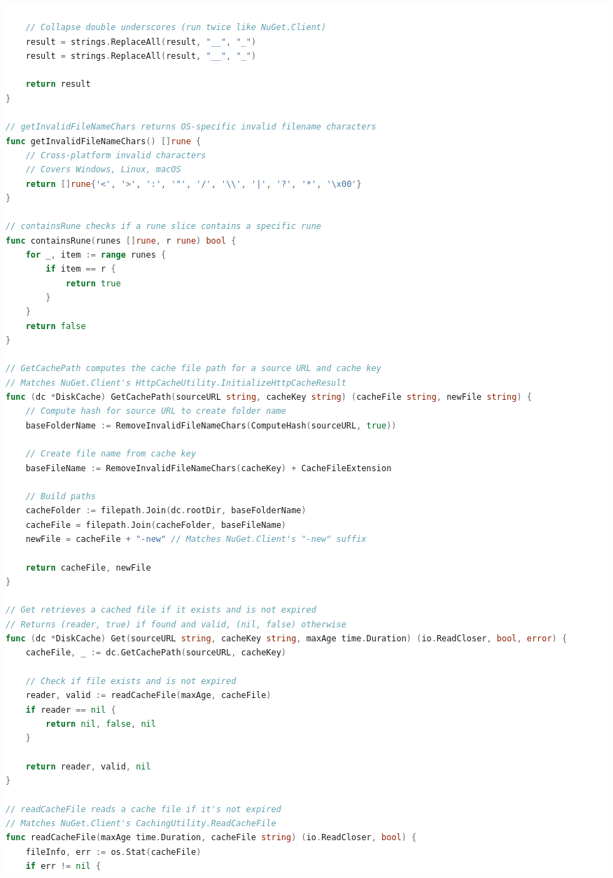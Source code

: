 ```go

	// Collapse double underscores (run twice like NuGet.Client)
	result = strings.ReplaceAll(result, "__", "_")
	result = strings.ReplaceAll(result, "__", "_")

	return result
}

// getInvalidFileNameChars returns OS-specific invalid filename characters
func getInvalidFileNameChars() []rune {
	// Cross-platform invalid characters
	// Covers Windows, Linux, macOS
	return []rune{'<', '>', ':', '"', '/', '\\', '|', '?', '*', '\x00'}
}

// containsRune checks if a rune slice contains a specific rune
func containsRune(runes []rune, r rune) bool {
	for _, item := range runes {
		if item == r {
			return true
		}
	}
	return false
}

// GetCachePath computes the cache file path for a source URL and cache key
// Matches NuGet.Client's HttpCacheUtility.InitializeHttpCacheResult
func (dc *DiskCache) GetCachePath(sourceURL string, cacheKey string) (cacheFile string, newFile string) {
	// Compute hash for source URL to create folder name
	baseFolderName := RemoveInvalidFileNameChars(ComputeHash(sourceURL, true))

	// Create file name from cache key
	baseFileName := RemoveInvalidFileNameChars(cacheKey) + CacheFileExtension

	// Build paths
	cacheFolder := filepath.Join(dc.rootDir, baseFolderName)
	cacheFile = filepath.Join(cacheFolder, baseFileName)
	newFile = cacheFile + "-new" // Matches NuGet.Client's "-new" suffix

	return cacheFile, newFile
}

// Get retrieves a cached file if it exists and is not expired
// Returns (reader, true) if found and valid, (nil, false) otherwise
func (dc *DiskCache) Get(sourceURL string, cacheKey string, maxAge time.Duration) (io.ReadCloser, bool, error) {
	cacheFile, _ := dc.GetCachePath(sourceURL, cacheKey)

	// Check if file exists and is not expired
	reader, valid := readCacheFile(maxAge, cacheFile)
	if reader == nil {
		return nil, false, nil
	}

	return reader, valid, nil
}

// readCacheFile reads a cache file if it's not expired
// Matches NuGet.Client's CachingUtility.ReadCacheFile
func readCacheFile(maxAge time.Duration, cacheFile string) (io.ReadCloser, bool) {
	fileInfo, err := os.Stat(cacheFile)
	if err != nil {
```